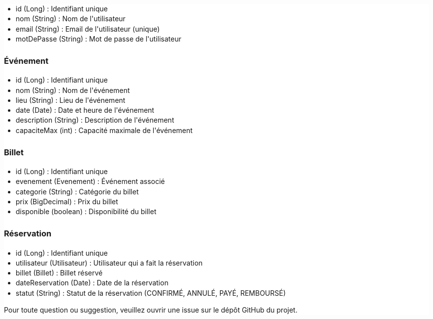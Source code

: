 - id (Long) : Identifiant unique
- nom (String) : Nom de l'utilisateur
- email (String) : Email de l'utilisateur (unique)
- motDePasse (String) : Mot de passe de l'utilisateur

### Événement

- id (Long) : Identifiant unique
- nom (String) : Nom de l'événement
- lieu (String) : Lieu de l'événement
- date (Date) : Date et heure de l'événement
- description (String) : Description de l'événement
- capaciteMax (int) : Capacité maximale de l'événement


### Billet

- id (Long) : Identifiant unique
- evenement (Evenement) : Événement associé
- categorie (String) : Catégorie du billet
- prix (BigDecimal) : Prix du billet
- disponible (boolean) : Disponibilité du billet


### Réservation

- id (Long) : Identifiant unique
- utilisateur (Utilisateur) : Utilisateur qui a fait la réservation
- billet (Billet) : Billet réservé
- dateReservation (Date) : Date de la réservation
- statut (String) : Statut de la réservation (CONFIRMÉ, ANNULÉ, PAYÉ, REMBOURSÉ)

Pour toute question ou suggestion, veuillez ouvrir une issue sur le dépôt GitHub du projet.

